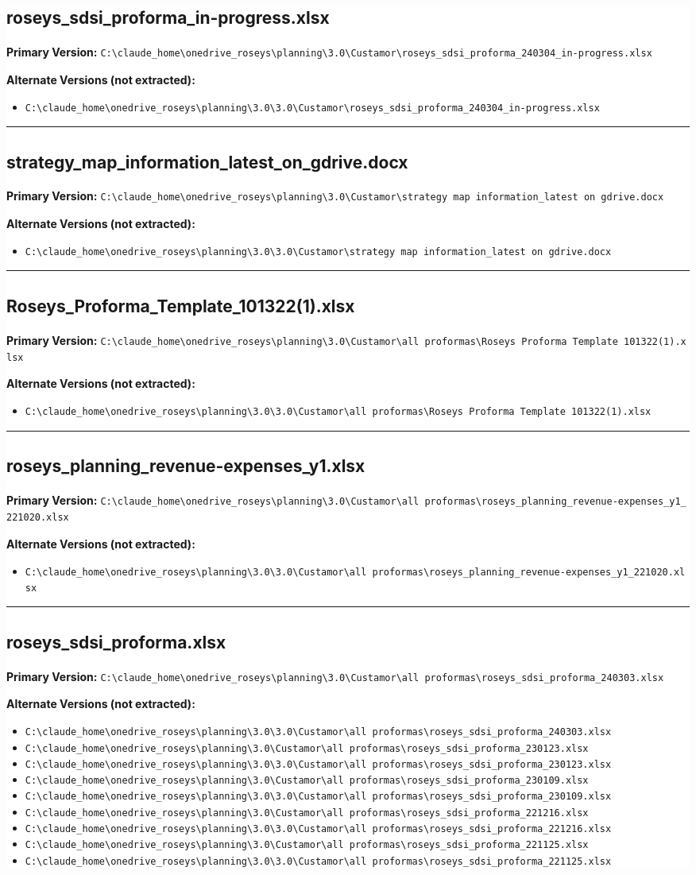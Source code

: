 ## roseys_sdsi_proforma_in-progress.xlsx
**Primary Version:** `C:\claude_home\onedrive_roseys\planning\3.0\Custamor\roseys_sdsi_proforma_240304_in-progress.xlsx`

**Alternate Versions (not extracted):**
- `C:\claude_home\onedrive_roseys\planning\3.0\3.0\Custamor\roseys_sdsi_proforma_240304_in-progress.xlsx`

---

## strategy_map_information_latest_on_gdrive.docx
**Primary Version:** `C:\claude_home\onedrive_roseys\planning\3.0\Custamor\strategy map information_latest on gdrive.docx`

**Alternate Versions (not extracted):**
- `C:\claude_home\onedrive_roseys\planning\3.0\3.0\Custamor\strategy map information_latest on gdrive.docx`

---

## Roseys_Proforma_Template_101322(1).xlsx
**Primary Version:** `C:\claude_home\onedrive_roseys\planning\3.0\Custamor\all proformas\Roseys Proforma Template 101322(1).xlsx`

**Alternate Versions (not extracted):**
- `C:\claude_home\onedrive_roseys\planning\3.0\3.0\Custamor\all proformas\Roseys Proforma Template 101322(1).xlsx`

---

## roseys_planning_revenue-expenses_y1.xlsx
**Primary Version:** `C:\claude_home\onedrive_roseys\planning\3.0\Custamor\all proformas\roseys_planning_revenue-expenses_y1_221020.xlsx`

**Alternate Versions (not extracted):**
- `C:\claude_home\onedrive_roseys\planning\3.0\3.0\Custamor\all proformas\roseys_planning_revenue-expenses_y1_221020.xlsx`

---

## roseys_sdsi_proforma.xlsx
**Primary Version:** `C:\claude_home\onedrive_roseys\planning\3.0\Custamor\all proformas\roseys_sdsi_proforma_240303.xlsx`

**Alternate Versions (not extracted):**
- `C:\claude_home\onedrive_roseys\planning\3.0\3.0\Custamor\all proformas\roseys_sdsi_proforma_240303.xlsx`
- `C:\claude_home\onedrive_roseys\planning\3.0\Custamor\all proformas\roseys_sdsi_proforma_230123.xlsx`
- `C:\claude_home\onedrive_roseys\planning\3.0\3.0\Custamor\all proformas\roseys_sdsi_proforma_230123.xlsx`
- `C:\claude_home\onedrive_roseys\planning\3.0\Custamor\all proformas\roseys_sdsi_proforma_230109.xlsx`
- `C:\claude_home\onedrive_roseys\planning\3.0\3.0\Custamor\all proformas\roseys_sdsi_proforma_230109.xlsx`
- `C:\claude_home\onedrive_roseys\planning\3.0\Custamor\all proformas\roseys_sdsi_proforma_221216.xlsx`
- `C:\claude_home\onedrive_roseys\planning\3.0\3.0\Custamor\all proformas\roseys_sdsi_proforma_221216.xlsx`
- `C:\claude_home\onedrive_roseys\planning\3.0\Custamor\all proformas\roseys_sdsi_proforma_221125.xlsx`
- `C:\claude_home\onedrive_roseys\planning\3.0\3.0\Custamor\all proformas\roseys_sdsi_proforma_221125.xlsx`